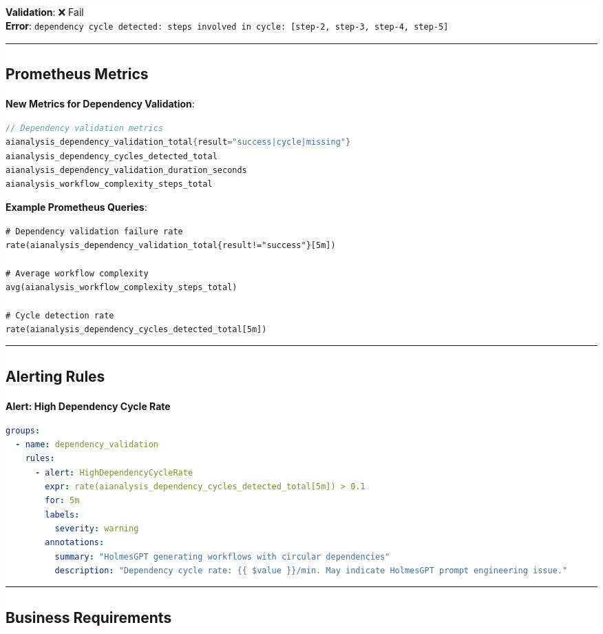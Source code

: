 **Validation**: ❌ Fail  
**Error**: `dependency cycle detected: steps involved in cycle: [step-2, step-3, step-4, step-5]`

---

## Prometheus Metrics

**New Metrics for Dependency Validation**:

```go
// Dependency validation metrics
aianalysis_dependency_validation_total{result="success|cycle|missing"}
aianalysis_dependency_cycles_detected_total
aianalysis_dependency_validation_duration_seconds
aianalysis_workflow_complexity_steps_total
```

**Example Prometheus Queries**:
```promql
# Dependency validation failure rate
rate(aianalysis_dependency_validation_total{result!="success"}[5m])

# Average workflow complexity
avg(aianalysis_workflow_complexity_steps_total)

# Cycle detection rate
rate(aianalysis_dependency_cycles_detected_total[5m])
```

---

## Alerting Rules

**Alert: High Dependency Cycle Rate**
```yaml
groups:
  - name: dependency_validation
    rules:
      - alert: HighDependencyCycleRate
        expr: rate(aianalysis_dependency_cycles_detected_total[5m]) > 0.1
        for: 5m
        labels:
          severity: warning
        annotations:
          summary: "HolmesGPT generating workflows with circular dependencies"
          description: "Dependency cycle rate: {{ $value }}/min. May indicate HolmesGPT prompt engineering issue."
```

---

## Business Requirements
